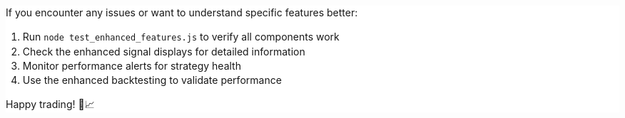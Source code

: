 If you encounter any issues or want to understand specific features better:
1. Run `node test_enhanced_features.js` to verify all components work
2. Check the enhanced signal displays for detailed information
3. Monitor performance alerts for strategy health
4. Use the enhanced backtesting to validate performance

Happy trading! 🚀📈